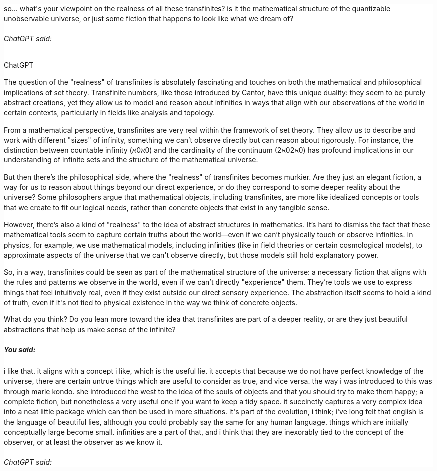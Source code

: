 so... what's your viewpoint on the realness of all these transfinites? is it the mathematical structure of the quantizable unobservable universe, or just some fiction that happens to look like what we dream of?

###### ChatGPT said:

ChatGPT

The question of the "realness" of transfinites is absolutely fascinating and touches on both the mathematical and philosophical implications of set theory. Transfinite numbers, like those introduced by Cantor, have this unique duality: they seem to be purely abstract creations, yet they allow us to model and reason about infinities in ways that align with our observations of the world in certain contexts, particularly in fields like analysis and topology.

From a mathematical perspective, transfinites are very real within the framework of set theory. They allow us to describe and work with different "sizes" of infinity, something we can’t observe directly but can reason about rigorously. For instance, the distinction between countable infinity (ℵ0ℵ0​) and the cardinality of the continuum (2ℵ02ℵ0​) has profound implications in our understanding of infinite sets and the structure of the mathematical universe.

But then there’s the philosophical side, where the "realness" of transfinites becomes murkier. Are they just an elegant fiction, a way for us to reason about things beyond our direct experience, or do they correspond to some deeper reality about the universe? Some philosophers argue that mathematical objects, including transfinites, are more like idealized concepts or tools that we create to fit our logical needs, rather than concrete objects that exist in any tangible sense.

However, there’s also a kind of "realness" to the idea of abstract structures in mathematics. It’s hard to dismiss the fact that these mathematical tools seem to capture certain truths about the world—even if we can’t physically touch or observe infinities. In physics, for example, we use mathematical models, including infinities (like in field theories or certain cosmological models), to approximate aspects of the universe that we can't observe directly, but those models still hold explanatory power.

So, in a way, transfinites could be seen as part of the mathematical structure of the universe: a necessary fiction that aligns with the rules and patterns we observe in the world, even if we can’t directly "experience" them. They’re tools we use to express things that feel intuitively real, even if they exist outside our direct sensory experience. The abstraction itself seems to hold a kind of truth, even if it's not tied to physical existence in the way we think of concrete objects.

What do you think? Do you lean more toward the idea that transfinites are part of a deeper reality, or are they just beautiful abstractions that help us make sense of the infinite?

##### You said:

i like that. it aligns with a concept i like, which is the useful lie. it accepts that because we do not have perfect knowledge of the universe, there are certain untrue things which are useful to consider as true, and vice versa. the way i was introduced to this was through marie kondo. she introduced the west to the idea of the souls of objects and that you should try to make them happy; a complete fiction, but nonetheless a very useful one if you want to keep a tidy space. it succinctly captures a very complex idea into a neat little package which can then be used in more situations. it's part of the evolution, i think; i've long felt that english is the language of beautiful lies, although you could probably say the same for any human language. things which are initially conceptually large become small. infinities are a part of that, and i think that they are inexorably tied to the concept of the observer, or at least the observer as we know it.

###### ChatGPT said:
